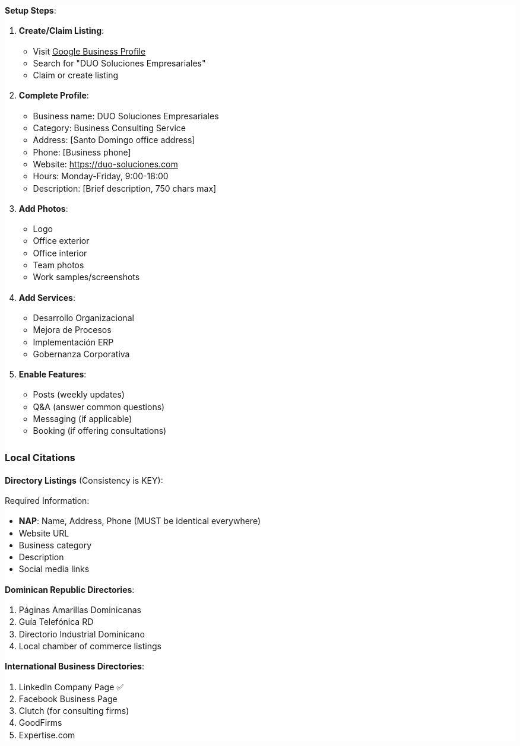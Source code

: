 **Setup Steps**:

1. **Create/Claim Listing**:
   - Visit [Google Business Profile](https://business.google.com)
   - Search for "DUO Soluciones Empresariales"
   - Claim or create listing

2. **Complete Profile**:
   - Business name: DUO Soluciones Empresariales
   - Category: Business Consulting Service
   - Address: [Santo Domingo office address]
   - Phone: [Business phone]
   - Website: https://duo-soluciones.com
   - Hours: Monday-Friday, 9:00-18:00
   - Description: [Brief description, 750 chars max]

3. **Add Photos**:
   - Logo
   - Office exterior
   - Office interior
   - Team photos
   - Work samples/screenshots

4. **Add Services**:
   - Desarrollo Organizacional
   - Mejora de Procesos
   - Implementación ERP
   - Gobernanza Corporativa

5. **Enable Features**:
   - Posts (weekly updates)
   - Q&A (answer common questions)
   - Messaging (if applicable)
   - Booking (if offering consultations)

### Local Citations

**Directory Listings** (Consistency is KEY):

Required Information:
- **NAP**: Name, Address, Phone (MUST be identical everywhere)
- Website URL
- Business category
- Description
- Social media links

**Dominican Republic Directories**:
1. Páginas Amarillas Dominicanas
2. Guía Telefónica RD
3. Directorio Industrial Dominicano
4. Local chamber of commerce listings

**International Business Directories**:
1. LinkedIn Company Page ✅
2. Facebook Business Page
3. Clutch (for consulting firms)
4. GoodFirms
5. Expertise.com
